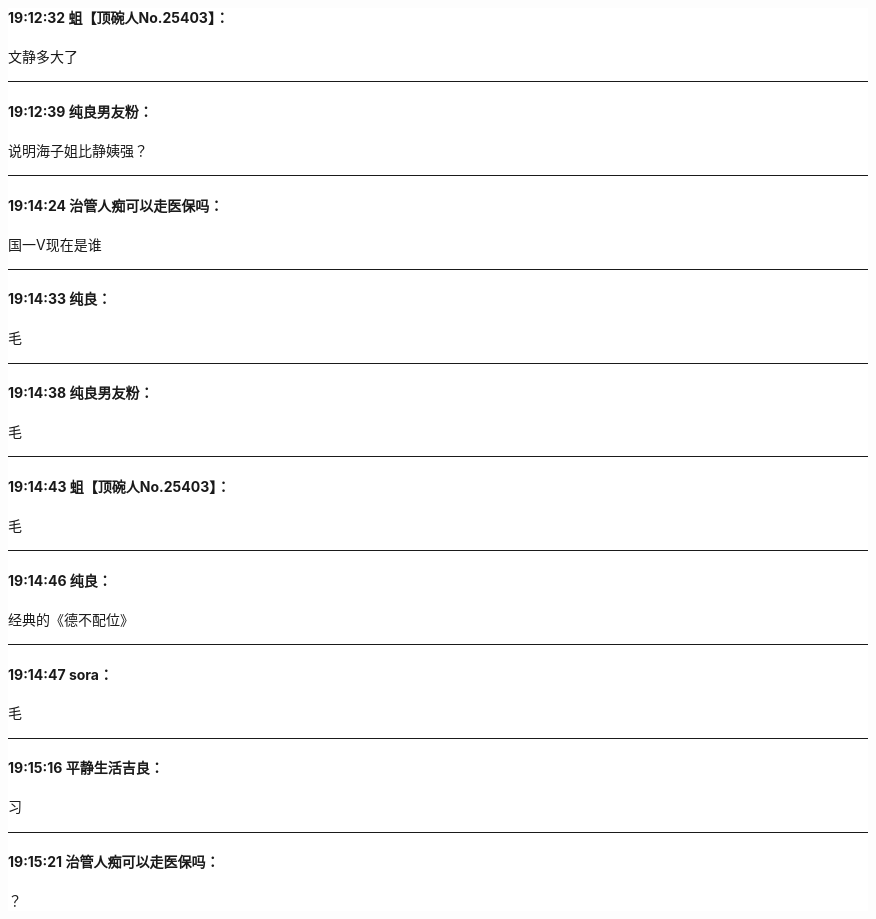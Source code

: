 #### 19:12:32  蛆【顶碗人No.25403】：

文静多大了

*****

#### 19:12:39  纯良男友粉：

说明海子姐比静姨强？

*****

#### 19:14:24  治管人痴可以走医保吗：

国一V现在是谁

*****

#### 19:14:33  纯良：

毛

*****

#### 19:14:38  纯良男友粉：

毛

*****

#### 19:14:43  蛆【顶碗人No.25403】：

毛

*****

#### 19:14:46  纯良：

经典的《德不配位》

*****

#### 19:14:47  sora：

毛

*****

#### 19:15:16  平静生活吉良：

习

*****

#### 19:15:21  治管人痴可以走医保吗：

？
